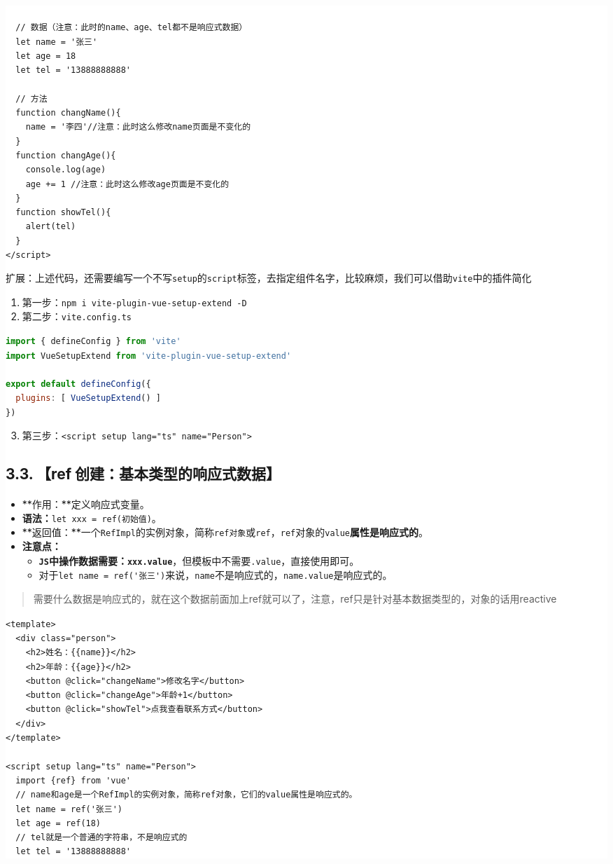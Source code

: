 ```vue
  
  // 数据（注意：此时的name、age、tel都不是响应式数据）
  let name = '张三'
  let age = 18
  let tel = '13888888888'

  // 方法
  function changName(){
    name = '李四'//注意：此时这么修改name页面是不变化的
  }
  function changAge(){
    console.log(age)
    age += 1 //注意：此时这么修改age页面是不变化的
  }
  function showTel(){
    alert(tel)
  }
</script>
```

扩展：上述代码，还需要编写一个不写`setup`的`script`标签，去指定组件名字，比较麻烦，我们可以借助`vite`中的插件简化

1. 第一步：`npm i vite-plugin-vue-setup-extend -D`
2. 第二步：`vite.config.ts`

```jsx
import { defineConfig } from 'vite'
import VueSetupExtend from 'vite-plugin-vue-setup-extend'

export default defineConfig({
  plugins: [ VueSetupExtend() ]
})
```

3. 第三步：`<script setup lang="ts" name="Person">`

## 3.3. 【ref 创建：基本类型的响应式数据】

- **作用：**定义响应式变量。
- **语法：**`let xxx = ref(初始值)`。
- **返回值：**一个`RefImpl`的实例对象，简称`ref对象`或`ref`，`ref`对象的`value`**属性是响应式的**。
- **注意点：**
  - **`JS`中操作数据需要：`xxx.value`**，但模板中不需要`.value`，直接使用即可。
  - 对于`let name = ref('张三')`来说，`name`不是响应式的，`name.value`是响应式的。

> 需要什么数据是响应式的，就在这个数据前面加上ref就可以了，注意，ref只是针对基本数据类型的，对象的话用reactive

```vue
<template>
  <div class="person">
    <h2>姓名：{{name}}</h2>
    <h2>年龄：{{age}}</h2>
    <button @click="changeName">修改名字</button>
    <button @click="changeAge">年龄+1</button>
    <button @click="showTel">点我查看联系方式</button>
  </div>
</template>

<script setup lang="ts" name="Person">
  import {ref} from 'vue'
  // name和age是一个RefImpl的实例对象，简称ref对象，它们的value属性是响应式的。
  let name = ref('张三')
  let age = ref(18)
  // tel就是一个普通的字符串，不是响应式的
  let tel = '13888888888'

```